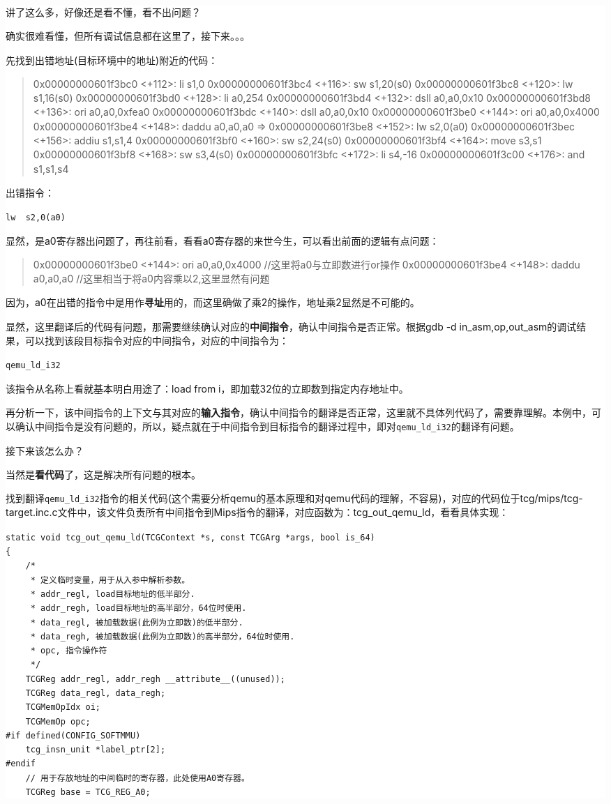 
讲了这么多，好像还是看不懂，看不出问题？

确实很难看懂，但所有调试信息都在这里了，接下来。。。

先找到出错地址(目标环境中的地址)附近的代码：

>   0x00000000601f3bc0 <+112>:	li	s1,0
>   0x00000000601f3bc4 <+116>:	sw	s1,20(s0)
>   0x00000000601f3bc8 <+120>:	lw	s1,16(s0)
>   0x00000000601f3bd0 <+128>:	li	a0,254
>   0x00000000601f3bd4 <+132>:	dsll	a0,a0,0x10
>   0x00000000601f3bd8 <+136>:	ori	a0,a0,0xfea0
>   0x00000000601f3bdc <+140>:	dsll	a0,a0,0x10
>   0x00000000601f3be0 <+144>:	ori	a0,a0,0x4000
>   0x00000000601f3be4 <+148>:	daddu	a0,a0,a0
>=> 0x00000000601f3be8 <+152>:	lw	s2,0(a0)
>   0x00000000601f3bec <+156>:	addiu	s1,s1,4
>   0x00000000601f3bf0 <+160>:	sw	s2,24(s0)
>   0x00000000601f3bf4 <+164>:	move	s3,s1
>   0x00000000601f3bf8 <+168>:	sw	s3,4(s0)
>   0x00000000601f3bfc <+172>:	li	s4,-16
>   0x00000000601f3c00 <+176>:	and	s1,s1,s4

出错指令：

	lw	s2,0(a0)

显然，是a0寄存器出问题了，再往前看，看看a0寄存器的来世今生，可以看出前面的逻辑有点问题：

>   0x00000000601f3be0 <+144>:	ori	a0,a0,0x4000 //这里将a0与立即数进行or操作
>   0x00000000601f3be4 <+148>:	daddu	a0,a0,a0 //这里相当于将a0内容乘以2,这里显然有问题

因为，a0在出错的指令中是用作**寻址**用的，而这里确做了乘2的操作，地址乘2显然是不可能的。

显然，这里翻译后的代码有问题，那需要继续确认对应的**中间指令**，确认中间指令是否正常。根据gdb -d in_asm,op,out_asm的调试结果，可以找到该段目标指令对应的中间指令，对应的中间指令为：

	qemu_ld_i32

该指令从名称上看就基本明白用途了：load from i，即加载32位的立即数到指定内存地址中。

再分析一下，该中间指令的上下文与其对应的**输入指令**，确认中间指令的翻译是否正常，这里就不具体列代码了，需要靠理解。本例中，可以确认中间指令是没有问题的，所以，疑点就在于中间指令到目标指令的翻译过程中，即对`qemu_ld_i32`的翻译有问题。

接下来该怎么办？

当然是**看代码**了，这是解决所有问题的根本。

找到翻译`qemu_ld_i32`指令的相关代码(这个需要分析qemu的基本原理和对qemu代码的理解，不容易)，对应的代码位于tcg/mips/tcg-target.inc.c文件中，该文件负责所有中间指令到Mips指令的翻译，对应函数为：tcg_out_qemu_ld，看看具体实现：

	static void tcg_out_qemu_ld(TCGContext *s, const TCGArg *args, bool is_64)
	{
		/*
		 * 定义临时变量，用于从入参中解析参数。
		 * addr_regl, load目标地址的低半部分.
		 * addr_regh, load目标地址的高半部分，64位时使用.
		 * data_regl, 被加载数据(此例为立即数)的低半部分.
		 * data_regh, 被加载数据(此例为立即数)的高半部分，64位时使用.
		 * opc, 指令操作符
		 */
	    TCGReg addr_regl, addr_regh __attribute__((unused));
	    TCGReg data_regl, data_regh;
	    TCGMemOpIdx oi;
	    TCGMemOp opc;
	#if defined(CONFIG_SOFTMMU)
	    tcg_insn_unit *label_ptr[2];
	#endif
	    // 用于存放地址的中间临时的寄存器，此处使用A0寄存器。
	    TCGReg base = TCG_REG_A0;